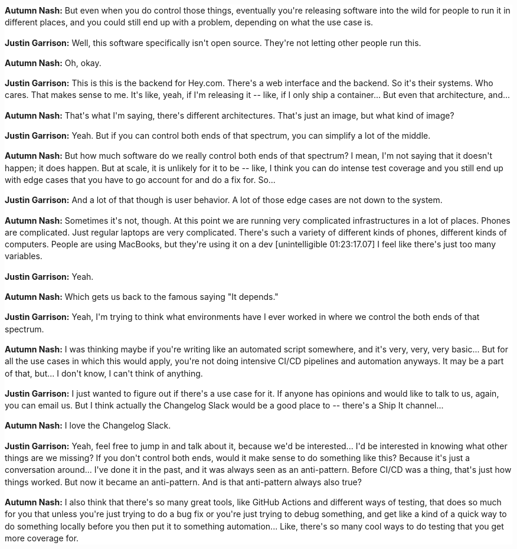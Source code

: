 **Autumn Nash:** But even when you do control those things, eventually you're releasing software into the wild for people to run it in different places, and you could still end up with a problem, depending on what the use case is.

**Justin Garrison:** Well, this software specifically isn't open source. They're not letting other people run this.

**Autumn Nash:** Oh, okay.

**Justin Garrison:** This is this is the backend for Hey.com. There's a web interface and the backend. So it's their systems. Who cares. That makes sense to me. It's like, yeah, if I'm releasing it -- like, if I only ship a container... But even that architecture, and...

**Autumn Nash:** That's what I'm saying, there's different architectures. That's just an image, but what kind of image?

**Justin Garrison:** Yeah. But if you can control both ends of that spectrum, you can simplify a lot of the middle.

**Autumn Nash:** But how much software do we really control both ends of that spectrum? I mean, I'm not saying that it doesn't happen; it does happen. But at scale, it is unlikely for it to be -- like, I think you can do intense test coverage and you still end up with edge cases that you have to go account for and do a fix for. So...

**Justin Garrison:** And a lot of that though is user behavior. A lot of those edge cases are not down to the system.

**Autumn Nash:** Sometimes it's not, though. At this point we are running very complicated infrastructures in a lot of places. Phones are complicated. Just regular laptops are very complicated. There's such a variety of different kinds of phones, different kinds of computers. People are using MacBooks, but they're using it on a dev \[unintelligible 01:23:17.07\] I feel like there's just too many variables.

**Justin Garrison:** Yeah.

**Autumn Nash:** Which gets us back to the famous saying "It depends."

**Justin Garrison:** Yeah, I'm trying to think what environments have I ever worked in where we control the both ends of that spectrum.

**Autumn Nash:** I was thinking maybe if you're writing like an automated script somewhere, and it's very, very, very basic... But for all the use cases in which this would apply, you're not doing intensive CI/CD pipelines and automation anyways. It may be a part of that, but... I don't know, I can't think of anything.

**Justin Garrison:** I just wanted to figure out if there's a use case for it. If anyone has opinions and would like to talk to us, again, you can email us. But I think actually the Changelog Slack would be a good place to -- there's a Ship It channel...

**Autumn Nash:** I love the Changelog Slack.

**Justin Garrison:** Yeah, feel free to jump in and talk about it, because we'd be interested... I'd be interested in knowing what other things are we missing? If you don't control both ends, would it make sense to do something like this? Because it's just a conversation around... I've done it in the past, and it was always seen as an anti-pattern. Before CI/CD was a thing, that's just how things worked. But now it became an anti-pattern. And is that anti-pattern always also true?

**Autumn Nash:** I also think that there's so many great tools, like GitHub Actions and different ways of testing, that does so much for you that unless you're just trying to do a bug fix or you're just trying to debug something, and get like a kind of a quick way to do something locally before you then put it to something automation... Like, there's so many cool ways to do testing that you get more coverage for.
